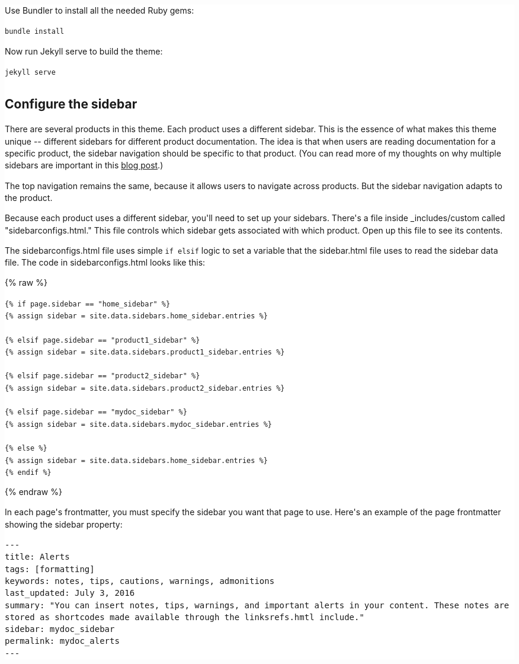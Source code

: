 Use Bundler to install all the needed Ruby gems:

```
bundle install
```

Now run Jekyll serve to build the theme:

```
jekyll serve
```

## Configure the sidebar

There are several products in this theme. Each product uses a different sidebar. This is the essence of what makes this theme unique -- different sidebars for different product documentation. The idea is that when users are reading documentation for a specific product, the sidebar navigation should be specific to that product. (You can read more of my thoughts on why multiple sidebars are important in this [blog post](http://idratherbewriting.com/2016/03/23/release-of-documentation-theme-for-jekyll-50/).)

The top navigation remains the same, because it allows users to navigate across products. But the sidebar navigation adapts to the product.

Because each product uses a different sidebar, you'll need to set up your sidebars. There's a file inside \_includes/custom called "sidebarconfigs.html." This file controls which sidebar gets associated with which product. Open up this file to see its contents.

The sidebarconfigs.html file uses simple `if elsif` logic to set a variable that the sidebar.html file uses to read the sidebar data file. The code in sidebarconfigs.html looks like this:

{% raw %}
```liquid
{% if page.sidebar == "home_sidebar" %}
{% assign sidebar = site.data.sidebars.home_sidebar.entries %}

{% elsif page.sidebar == "product1_sidebar" %}
{% assign sidebar = site.data.sidebars.product1_sidebar.entries %}

{% elsif page.sidebar == "product2_sidebar" %}
{% assign sidebar = site.data.sidebars.product2_sidebar.entries %}

{% elsif page.sidebar == "mydoc_sidebar" %}
{% assign sidebar = site.data.sidebars.mydoc_sidebar.entries %}

{% else %}
{% assign sidebar = site.data.sidebars.home_sidebar.entries %}
{% endif %}
```
{% endraw %}

In each page's frontmatter, you must specify the sidebar you want that page to use. Here's an example of the page frontmatter showing the sidebar property:

<pre>
---
title: Alerts
tags: [formatting]
keywords: notes, tips, cautions, warnings, admonitions
last_updated: July 3, 2016
summary: "You can insert notes, tips, warnings, and important alerts in your content. These notes are stored as shortcodes made available through the linksrefs.hmtl include."
<span class="red">sidebar: mydoc_sidebar</span>
permalink: mydoc_alerts
---
</pre>
